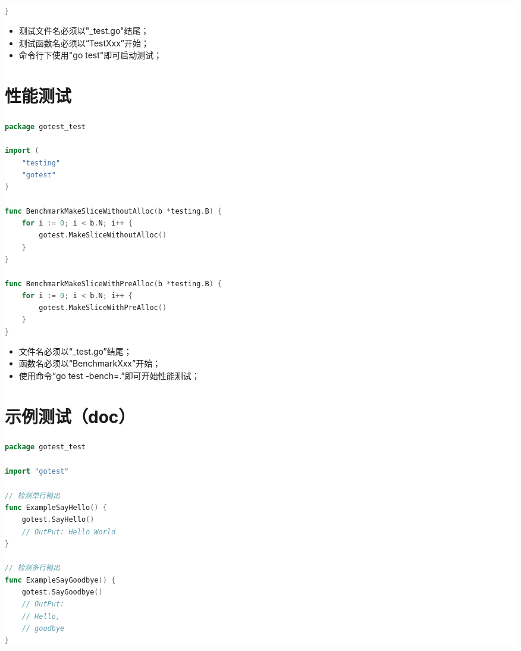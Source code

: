 ```go
}
```

- 测试文件名必须以"_test.go"结尾；
- 测试函数名必须以“TestXxx”开始；
- 命令行下使用"go test"即可启动测试；

# 性能测试

```go
package gotest_test

import (
    "testing"
    "gotest"
)

func BenchmarkMakeSliceWithoutAlloc(b *testing.B) {
    for i := 0; i < b.N; i++ {
        gotest.MakeSliceWithoutAlloc()
    }
}

func BenchmarkMakeSliceWithPreAlloc(b *testing.B) {
    for i := 0; i < b.N; i++ {
        gotest.MakeSliceWithPreAlloc()
    }
}
```

- 文件名必须以“_test.go”结尾；
- 函数名必须以“BenchmarkXxx”开始；
- 使用命令“go test -bench=.”即可开始性能测试；

# 示例测试（doc）

```go
package gotest_test

import "gotest"

// 检测单行输出
func ExampleSayHello() {
    gotest.SayHello()
    // OutPut: Hello World
}

// 检测多行输出
func ExampleSayGoodbye() {
    gotest.SayGoodbye()
    // OutPut:
    // Hello,
    // goodbye
}
```
